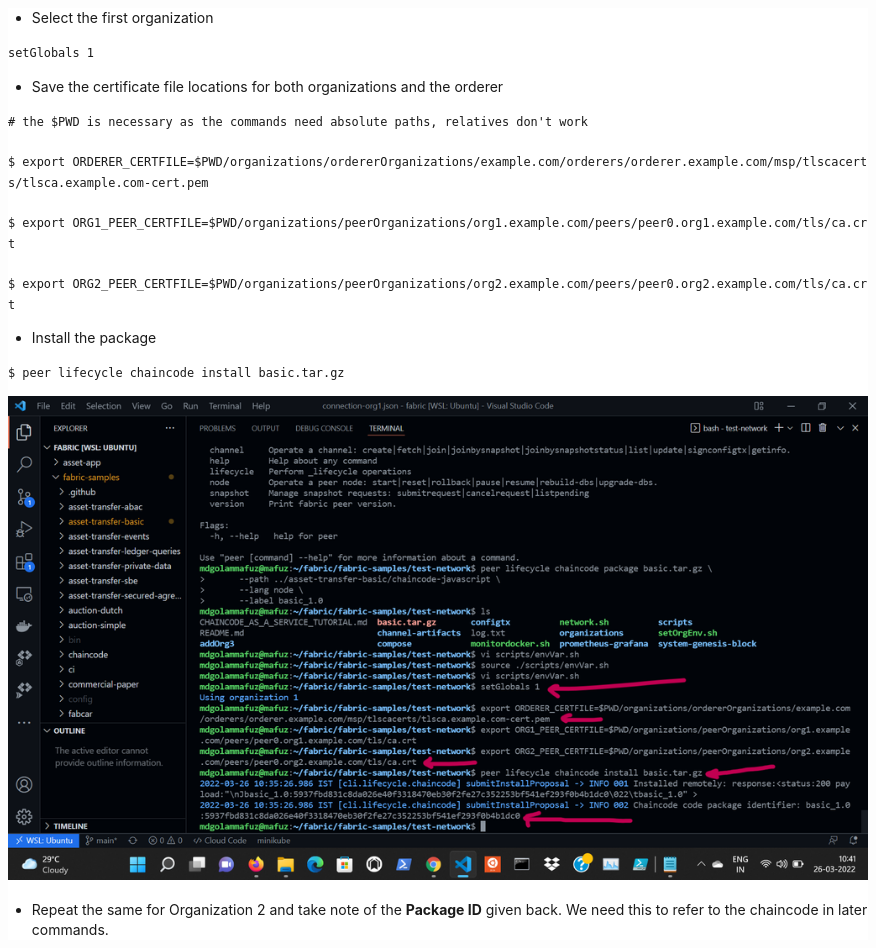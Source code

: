 *  Select the first organization
```
setGlobals 1 
```
* Save the certificate file locations for both organizations and the orderer

```
# the $PWD is necessary as the commands need absolute paths, relatives don't work 

$ export ORDERER_CERTFILE=$PWD/organizations/ordererOrganizations/example.com/orderers/orderer.example.com/msp/tlscacerts/tlsca.example.com-cert.pem

$ export ORG1_PEER_CERTFILE=$PWD/organizations/peerOrganizations/org1.example.com/peers/peer0.org1.example.com/tls/ca.crt

$ export ORG2_PEER_CERTFILE=$PWD/organizations/peerOrganizations/org2.example.com/peers/peer0.org2.example.com/tls/ca.crt

```

* Install the package

```
$ peer lifecycle chaincode install basic.tar.gz

```
![](assets/Screenshot103.png)

* Repeat the same for Organization 2 and take note of the **Package ID** given back. We need this to refer to the chaincode in later commands.
